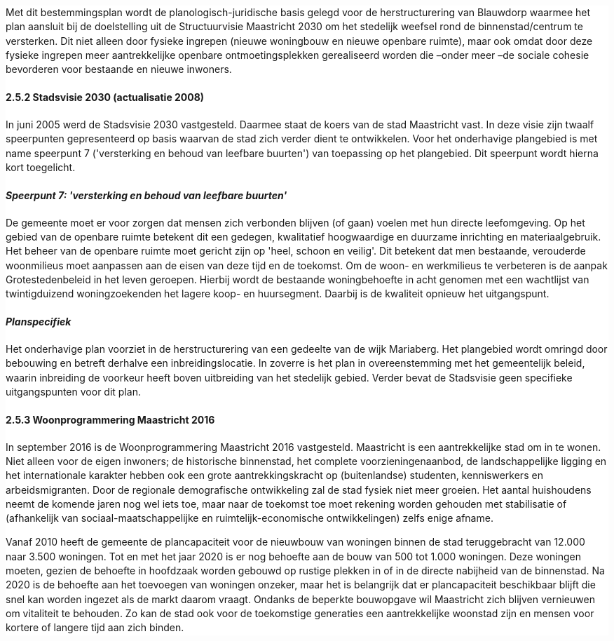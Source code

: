 Met dit bestemmingsplan wordt de planologisch-juridische basis gelegd voor de herstructurering van Blauwdorp waarmee het plan aansluit bij de doelstelling uit de Structuurvisie Maastricht 2030 om het stedelijk weefsel rond de binnenstad/centrum te versterken. Dit niet alleen door fysieke ingrepen (nieuwe woningbouw en nieuwe openbare ruimte), maar ook omdat door deze fysieke ingrepen meer aantrekkelijke openbare ontmoetingsplekken gerealiseerd worden die –onder meer –de sociale cohesie bevorderen voor bestaande en nieuwe inwoners.

#### **2.5.2 Stadsvisie 2030 (actualisatie 2008)**

In juni 2005 werd de Stadsvisie 2030 vastgesteld. Daarmee staat de koers van de stad Maastricht vast. In deze visie zijn twaalf speerpunten gepresenteerd op basis waarvan de stad zich verder dient te ontwikkelen. Voor het onderhavige plangebied is met name speerpunt 7 ('versterking en behoud van leefbare buurten') van toepassing op het plangebied. Dit speerpunt wordt hierna kort toegelicht.

#### *Speerpunt 7: 'versterking en behoud van leefbare buurten'*

De gemeente moet er voor zorgen dat mensen zich verbonden blijven (of gaan) voelen met hun directe leefomgeving. Op het gebied van de openbare ruimte betekent dit een gedegen, kwalitatief hoogwaardige en duurzame inrichting en materiaalgebruik. Het beheer van de openbare ruimte moet gericht zijn op 'heel, schoon en veilig'. Dit betekent dat men bestaande, verouderde woonmilieus moet aanpassen aan de eisen van deze tijd en de toekomst. Om de woon- en werkmilieus te verbeteren is de aanpak Grotestedenbeleid in het leven geroepen. Hierbij wordt de bestaande woningbehoefte in acht genomen met een wachtlijst van twintigduizend woningzoekenden het lagere koop- en huursegment. Daarbij is de kwaliteit opnieuw het uitgangspunt.

#### *Planspecifiek*

Het onderhavige plan voorziet in de herstructurering van een gedeelte van de wijk Mariaberg. Het plangebied wordt omringd door bebouwing en betreft derhalve een inbreidingslocatie. In zoverre is het plan in overeenstemming met het gemeentelijk beleid, waarin inbreiding de voorkeur heeft boven uitbreiding van het stedelijk gebied. Verder bevat de Stadsvisie geen specifieke uitgangspunten voor dit plan.

#### **2.5.3 Woonprogrammering Maastricht 2016**

In september 2016 is de Woonprogrammering Maastricht 2016 vastgesteld. Maastricht is een aantrekkelijke stad om in te wonen. Niet alleen voor de eigen inwoners; de historische binnenstad, het complete voorzieningenaanbod, de landschappelijke ligging en het internationale karakter hebben ook een grote aantrekkingskracht op (buitenlandse) studenten, kenniswerkers en arbeidsmigranten. Door de regionale demografische ontwikkeling zal de stad fysiek niet meer groeien. Het aantal huishoudens neemt de komende jaren nog wel iets toe, maar naar de toekomst toe moet rekening worden gehouden met stabilisatie of (afhankelijk van sociaal-maatschappelijke en ruimtelijk-economische ontwikkelingen) zelfs enige afname.

Vanaf 2010 heeft de gemeente de plancapaciteit voor de nieuwbouw van woningen binnen de stad teruggebracht van 12.000 naar 3.500 woningen. Tot en met het jaar 2020 is er nog behoefte aan de bouw van 500 tot 1.000 woningen. Deze woningen moeten, gezien de behoefte in hoofdzaak worden gebouwd op rustige plekken in of in de directe nabijheid van de binnenstad. Na 2020 is de behoefte aan het toevoegen van woningen onzeker, maar het is belangrijk dat er plancapaciteit beschikbaar blijft die snel kan worden ingezet als de markt daarom vraagt. Ondanks de beperkte bouwopgave wil Maastricht zich blijven vernieuwen om vitaliteit te behouden. Zo kan de stad ook voor de toekomstige generaties een aantrekkelijke woonstad zijn en mensen voor kortere of langere tijd aan zich binden.
